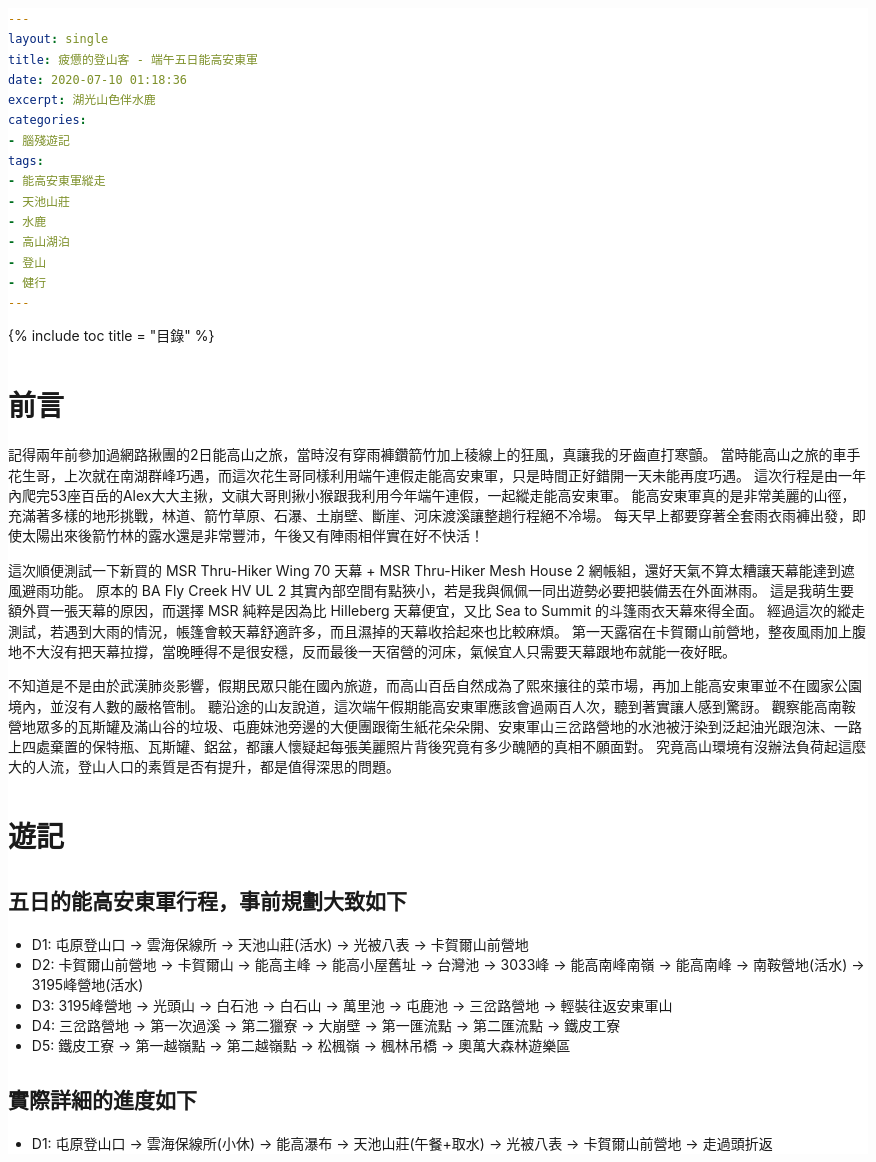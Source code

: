```yaml
---
layout: single
title: 疲憊的登山客 - 端午五日能高安東軍
date: 2020-07-10 01:18:36
excerpt: 湖光山色伴水鹿
categories:
- 腦殘遊記
tags:
- 能高安東軍縱走
- 天池山莊
- 水鹿
- 高山湖泊
- 登山
- 健行
---
```


{% include toc title = "目錄" %}

# 前言
記得兩年前參加過網路揪團的2日能高山之旅，當時沒有穿雨褲鑽箭竹加上稜線上的狂風，真讓我的牙齒直打寒顫。
當時能高山之旅的車手花生哥，上次就在南湖群峰巧遇，而這次花生哥同樣利用端午連假走能高安東軍，只是時間正好錯開一天未能再度巧遇。
這次行程是由一年內爬完53座百岳的Alex大大主揪，文祺大哥則揪小猴跟我利用今年端午連假，一起縱走能高安東軍。
能高安東軍真的是非常美麗的山徑，充滿著多樣的地形挑戰，林道、箭竹草原、石瀑、土崩壁、斷崖、河床渡溪讓整趟行程絕不冷場。
每天早上都要穿著全套雨衣雨褲出發，即使太陽出來後箭竹林的露水還是非常豐沛，午後又有陣雨相伴實在好不快活！

這次順便測試一下新買的 MSR Thru-Hiker Wing 70 天幕 + MSR Thru-Hiker Mesh House 2 網帳組，還好天氣不算太糟讓天幕能達到遮風避雨功能。
原本的 BA Fly Creek HV UL 2 其實內部空間有點狹小，若是我與佩佩一同出遊勢必要把裝備丟在外面淋雨。
這是我萌生要額外買一張天幕的原因，而選擇 MSR 純粹是因為比 Hilleberg 天幕便宜，又比 Sea to Summit 的斗篷雨衣天幕來得全面。
經過這次的縱走測試，若遇到大雨的情況，帳篷會較天幕舒適許多，而且濕掉的天幕收拾起來也比較麻煩。
第一天露宿在卡賀爾山前營地，整夜風雨加上腹地不大沒有把天幕拉撐，當晚睡得不是很安穩，反而最後一天宿營的河床，氣候宜人只需要天幕跟地布就能一夜好眠。

不知道是不是由於武漢肺炎影響，假期民眾只能在國內旅遊，而高山百岳自然成為了熙來攘往的菜市場，再加上能高安東軍並不在國家公園境內，並沒有人數的嚴格管制。
聽沿途的山友說道，這次端午假期能高安東軍應該會過兩百人次，聽到著實讓人感到驚訝。
觀察能高南鞍營地眾多的瓦斯罐及滿山谷的垃圾、屯鹿妹池旁邊的大便團跟衛生紙花朵朵開、安東軍山三岔路營地的水池被汙染到泛起油光跟泡沫、一路上四處棄置的保特瓶、瓦斯罐、鋁盆，都讓人懷疑起每張美麗照片背後究竟有多少醜陋的真相不願面對。
究竟高山環境有沒辦法負荷起這麼大的人流，登山人口的素質是否有提升，都是值得深思的問題。

# 遊記

## 五日的能高安東軍行程，事前規劃大致如下
- D1: 屯原登山口 → 雲海保線所 → 天池山莊(活水) → 光被八表 → 卡賀爾山前營地
- D2: 卡賀爾山前營地 → 卡賀爾山 → 能高主峰 → 能高小屋舊址 → 台灣池 → 3033峰 → 能高南峰南嶺 → 能高南峰 → 南鞍營地(活水) → 3195峰營地(活水)
- D3: 3195峰營地 → 光頭山 → 白石池 → 白石山 → 萬里池 → 屯鹿池 → 三岔路營地 → 輕裝往返安東軍山
- D4: 三岔路營地 → 第一次過溪 → 第二獵寮 → 大崩壁 → 第一匯流點 → 第二匯流點 → 鐵皮工寮
- D5: 鐵皮工寮 → 第一越嶺點 → 第二越嶺點 → 松楓嶺 → 楓林吊橋 → 奧萬大森林遊樂區

## 實際詳細的進度如下
- D1: 屯原登山口 → 雲海保線所(小休) → 能高瀑布 → 天池山莊(午餐+取水) → 光被八表 → 卡賀爾山前營地 → 走過頭折返
